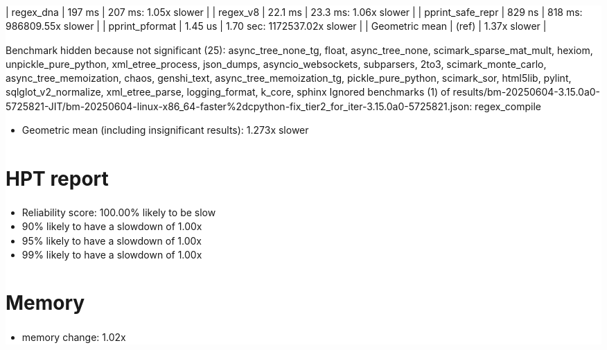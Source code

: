 | regex_dna                  | 197 ms                                                                | 207 ms: 1.05x slower                                                          |
| regex_v8                   | 22.1 ms                                                               | 23.3 ms: 1.06x slower                                                         |
| pprint_safe_repr           | 829 ns                                                                | 818 ms: 986809.55x slower                                                     |
| pprint_pformat             | 1.45 us                                                               | 1.70 sec: 1172537.02x slower                                                  |
| Geometric mean             | (ref)                                                                 | 1.37x slower                                                                  |

Benchmark hidden because not significant (25): async_tree_none_tg, float, async_tree_none, scimark_sparse_mat_mult, hexiom, unpickle_pure_python, xml_etree_process, json_dumps, asyncio_websockets, subparsers, 2to3, scimark_monte_carlo, async_tree_memoization, chaos, genshi_text, async_tree_memoization_tg, pickle_pure_python, scimark_sor, html5lib, pylint, sqlglot_v2_normalize, xml_etree_parse, logging_format, k_core, sphinx
Ignored benchmarks (1) of results/bm-20250604-3.15.0a0-5725821-JIT/bm-20250604-linux-x86_64-faster%2dcpython-fix_tier2_for_iter-3.15.0a0-5725821.json: regex_compile

- Geometric mean (including insignificant results): 1.273x slower

# HPT report

- Reliability score: 100.00% likely to be slow
- 90% likely to have a slowdown of 1.00x
- 95% likely to have a slowdown of 1.00x
- 99% likely to have a slowdown of 1.00x

# Memory
- memory change: 1.02x